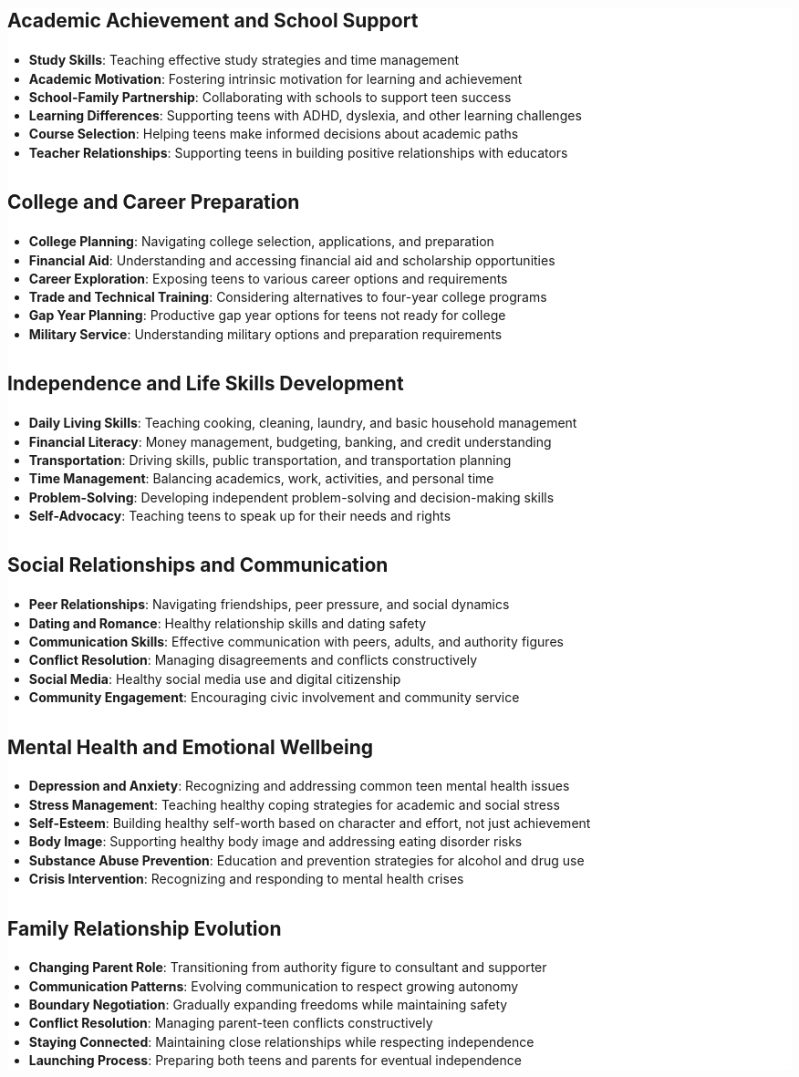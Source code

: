 ## Academic Achievement and School Support
- **Study Skills**: Teaching effective study strategies and time management
- **Academic Motivation**: Fostering intrinsic motivation for learning and achievement
- **School-Family Partnership**: Collaborating with schools to support teen success
- **Learning Differences**: Supporting teens with ADHD, dyslexia, and other learning challenges
- **Course Selection**: Helping teens make informed decisions about academic paths
- **Teacher Relationships**: Supporting teens in building positive relationships with educators

## College and Career Preparation
- **College Planning**: Navigating college selection, applications, and preparation
- **Financial Aid**: Understanding and accessing financial aid and scholarship opportunities
- **Career Exploration**: Exposing teens to various career options and requirements
- **Trade and Technical Training**: Considering alternatives to four-year college programs
- **Gap Year Planning**: Productive gap year options for teens not ready for college
- **Military Service**: Understanding military options and preparation requirements

## Independence and Life Skills Development
- **Daily Living Skills**: Teaching cooking, cleaning, laundry, and basic household management
- **Financial Literacy**: Money management, budgeting, banking, and credit understanding
- **Transportation**: Driving skills, public transportation, and transportation planning
- **Time Management**: Balancing academics, work, activities, and personal time
- **Problem-Solving**: Developing independent problem-solving and decision-making skills
- **Self-Advocacy**: Teaching teens to speak up for their needs and rights

## Social Relationships and Communication
- **Peer Relationships**: Navigating friendships, peer pressure, and social dynamics
- **Dating and Romance**: Healthy relationship skills and dating safety
- **Communication Skills**: Effective communication with peers, adults, and authority figures
- **Conflict Resolution**: Managing disagreements and conflicts constructively
- **Social Media**: Healthy social media use and digital citizenship
- **Community Engagement**: Encouraging civic involvement and community service

## Mental Health and Emotional Wellbeing
- **Depression and Anxiety**: Recognizing and addressing common teen mental health issues
- **Stress Management**: Teaching healthy coping strategies for academic and social stress
- **Self-Esteem**: Building healthy self-worth based on character and effort, not just achievement
- **Body Image**: Supporting healthy body image and addressing eating disorder risks
- **Substance Abuse Prevention**: Education and prevention strategies for alcohol and drug use
- **Crisis Intervention**: Recognizing and responding to mental health crises

## Family Relationship Evolution
- **Changing Parent Role**: Transitioning from authority figure to consultant and supporter
- **Communication Patterns**: Evolving communication to respect growing autonomy
- **Boundary Negotiation**: Gradually expanding freedoms while maintaining safety
- **Conflict Resolution**: Managing parent-teen conflicts constructively
- **Staying Connected**: Maintaining close relationships while respecting independence
- **Launching Process**: Preparing both teens and parents for eventual independence

